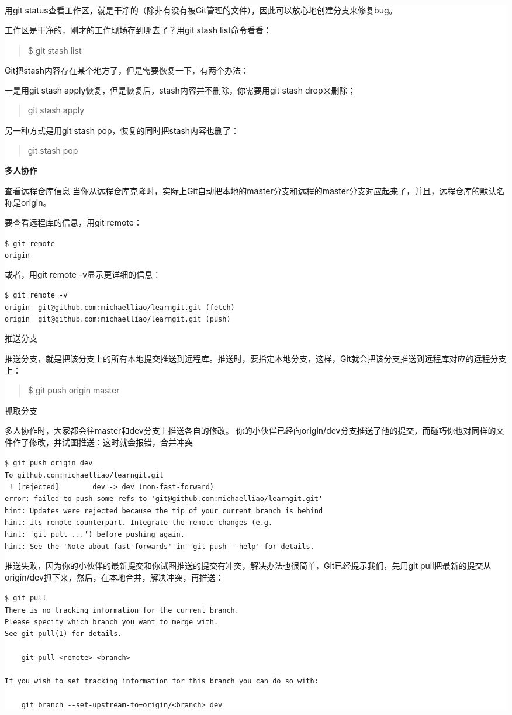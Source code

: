 用git status查看工作区，就是干净的（除非有没有被Git管理的文件），因此可以放心地创建分支来修复bug。

工作区是干净的，刚才的工作现场存到哪去了？用git stash list命令看看：

>$ git stash list

Git把stash内容存在某个地方了，但是需要恢复一下，有两个办法：

一是用git stash apply恢复，但是恢复后，stash内容并不删除，你需要用git stash drop来删除；

>git stash apply


另一种方式是用git stash pop，恢复的同时把stash内容也删了：
>git stash pop

**多人协作**


查看远程仓库信息
当你从远程仓库克隆时，实际上Git自动把本地的master分支和远程的master分支对应起来了，并且，远程仓库的默认名称是origin。

要查看远程库的信息，用git remote：
```
$ git remote
origin
```

或者，用git remote -v显示更详细的信息：
```
$ git remote -v
origin  git@github.com:michaelliao/learngit.git (fetch)
origin  git@github.com:michaelliao/learngit.git (push)
```

推送分支

推送分支，就是把该分支上的所有本地提交推送到远程库。推送时，要指定本地分支，这样，Git就会把该分支推送到远程库对应的远程分支上：

>$ git push origin master

抓取分支

多人协作时，大家都会往master和dev分支上推送各自的修改。
你的小伙伴已经向origin/dev分支推送了他的提交，而碰巧你也对同样的文件作了修改，并试图推送：这时就会报错，合并冲突
```
$ git push origin dev
To github.com:michaelliao/learngit.git
 ! [rejected]        dev -> dev (non-fast-forward)
error: failed to push some refs to 'git@github.com:michaelliao/learngit.git'
hint: Updates were rejected because the tip of your current branch is behind
hint: its remote counterpart. Integrate the remote changes (e.g.
hint: 'git pull ...') before pushing again.
hint: See the 'Note about fast-forwards' in 'git push --help' for details.

```

推送失败，因为你的小伙伴的最新提交和你试图推送的提交有冲突，解决办法也很简单，Git已经提示我们，先用git pull把最新的提交从origin/dev抓下来，然后，在本地合并，解决冲突，再推送：

```
$ git pull
There is no tracking information for the current branch.
Please specify which branch you want to merge with.
See git-pull(1) for details.

    git pull <remote> <branch>

If you wish to set tracking information for this branch you can do so with:

    git branch --set-upstream-to=origin/<branch> dev
```
